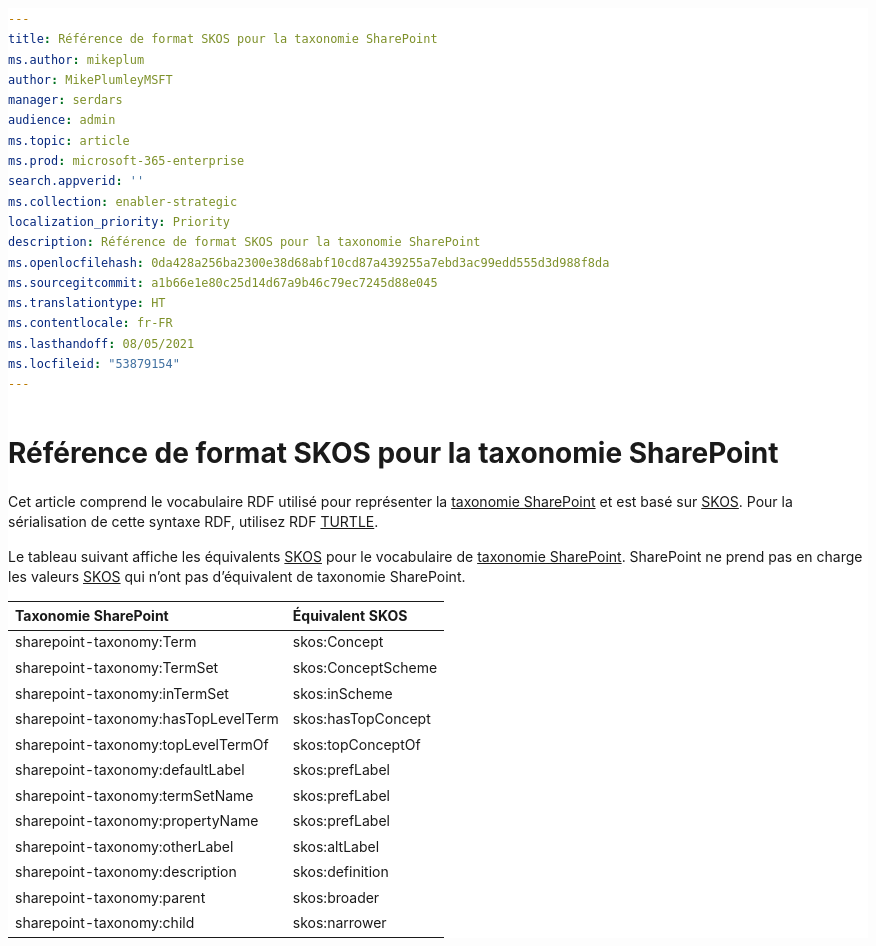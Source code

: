 ```yaml
---
title: Référence de format SKOS pour la taxonomie SharePoint
ms.author: mikeplum
author: MikePlumleyMSFT
manager: serdars
audience: admin
ms.topic: article
ms.prod: microsoft-365-enterprise
search.appverid: ''
ms.collection: enabler-strategic
localization_priority: Priority
description: Référence de format SKOS pour la taxonomie SharePoint
ms.openlocfilehash: 0da428a256ba2300e38d68abf10cd87a439255a7ebd3ac99edd555d3d988f8da
ms.sourcegitcommit: a1b66e1e80c25d14d67a9b46c79ec7245d88e045
ms.translationtype: HT
ms.contentlocale: fr-FR
ms.lasthandoff: 08/05/2021
ms.locfileid: "53879154"
---
```

# <a name="skos-format-reference-for-sharepoint-taxonomy"></a>Référence de format SKOS pour la taxonomie SharePoint

Cet article comprend le vocabulaire RDF utilisé pour représenter la [taxonomie SharePoint](/dotnet/api/microsoft.sharepoint.taxonomy) et est basé sur [SKOS](https://www.w3.org/TR/skos-primer/). Pour la sérialisation de cette syntaxe RDF, utilisez RDF [TURTLE](https://www.w3.org/TR/turtle/).

Le tableau suivant affiche les équivalents [SKOS](https://www.w3.org/TR/skos-primer/) pour le vocabulaire de [taxonomie SharePoint](/dotnet/api/microsoft.sharepoint.taxonomy). SharePoint ne prend pas en charge les valeurs [SKOS](https://www.w3.org/TR/skos-primer/) qui n’ont pas d’équivalent de taxonomie SharePoint.

|Taxonomie SharePoint|Équivalent SKOS|
|:-----------------|:--------------|
|sharepoint-taxonomy:Term|skos:Concept|
|sharepoint-taxonomy:TermSet|skos:ConceptScheme|
|sharepoint-taxonomy:inTermSet|skos:inScheme|
|sharepoint-taxonomy:hasTopLevelTerm|skos:hasTopConcept|
|sharepoint-taxonomy:topLevelTermOf|skos:topConceptOf|
|sharepoint-taxonomy:defaultLabel|skos:prefLabel|
|sharepoint-taxonomy:termSetName|skos:prefLabel|
|sharepoint-taxonomy:propertyName|skos:prefLabel|
|sharepoint-taxonomy:otherLabel|skos:altLabel|
|sharepoint-taxonomy:description|skos:definition|
|sharepoint-taxonomy:parent|skos:broader|
|sharepoint-taxonomy:child|skos:narrower|
